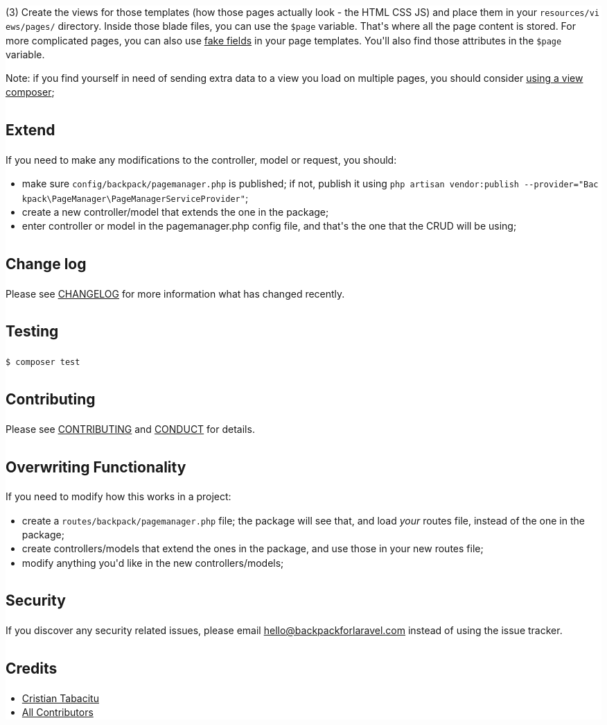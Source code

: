 (3) Create the views for those templates (how those pages actually look - the HTML CSS JS) and place them in your ```resources/views/pages/``` directory. Inside those blade files, you can use the ```$page``` variable. That's where all the page content is stored. For more complicated pages, you can also use [fake fields](https://laravel-backpack.readme.io/docs/crud#section-extras-fake-fields-stored-as-json-in-the-database-) in your page templates. You'll also find those attributes in the ```$page``` variable.

Note: if you find yourself in need of sending extra data to a view you load on multiple pages, you should consider [using a view composer](https://laravel.com/docs/5.3/views#view-composers);

## Extend

If you need to make any modifications to the controller, model or request, you should:
- make sure ```config/backpack/pagemanager.php``` is published; if not, publish it using ```php artisan vendor:publish --provider="Backpack\PageManager\PageManagerServiceProvider"```;
- create a new controller/model that extends the one in the package;
- enter controller or model in the pagemanager.php config file, and that's the one that the CRUD will be using;

## Change log

Please see [CHANGELOG](CHANGELOG.md) for more information what has changed recently.

## Testing

``` bash
$ composer test
```

## Contributing

Please see [CONTRIBUTING](CONTRIBUTING.md) and [CONDUCT](CONDUCT.md) for details.

## Overwriting Functionality

If you need to modify how this works in a project: 
- create a ```routes/backpack/pagemanager.php``` file; the package will see that, and load _your_ routes file, instead of the one in the package; 
- create controllers/models that extend the ones in the package, and use those in your new routes file;
- modify anything you'd like in the new controllers/models;

## Security

If you discover any security related issues, please email hello@backpackforlaravel.com instead of using the issue tracker.

## Credits

- [Cristian Tabacitu][link-author]
- [All Contributors][link-contributors]


[ico-version]: https://img.shields.io/packagist/v/backpack/PageManager.svg?style=flat-square
[ico-license]: https://img.shields.io/badge/license-dual-blue?style=flat-square
[ico-travis]: https://img.shields.io/travis/laravel-backpack/PageManager/master.svg?style=flat-square
[ico-scrutinizer]: https://img.shields.io/scrutinizer/coverage/g/laravel-backpack/PageManager.svg?style=flat-square
[ico-code-quality]: https://img.shields.io/scrutinizer/g/laravel-backpack/PageManager.svg?style=flat-square
[ico-downloads]: https://img.shields.io/packagist/dt/backpack/pagemanager.svg?style=flat-square
[link-packagist]: https://packagist.org/packages/backpack/pagemanager
[link-travis]: https://travis-ci.org/laravel-backpack/PageManager
[link-scrutinizer]: https://scrutinizer-ci.com/g/laravel-backpack/PageManager/code-structure
[link-code-quality]: https://scrutinizer-ci.com/g/laravel-backpack/PageManager
[link-downloads]: https://packagist.org/packages/backpack/pagemanager
[link-author]: https://github.com/tabacitu
[link-contributors]: ../../contributors